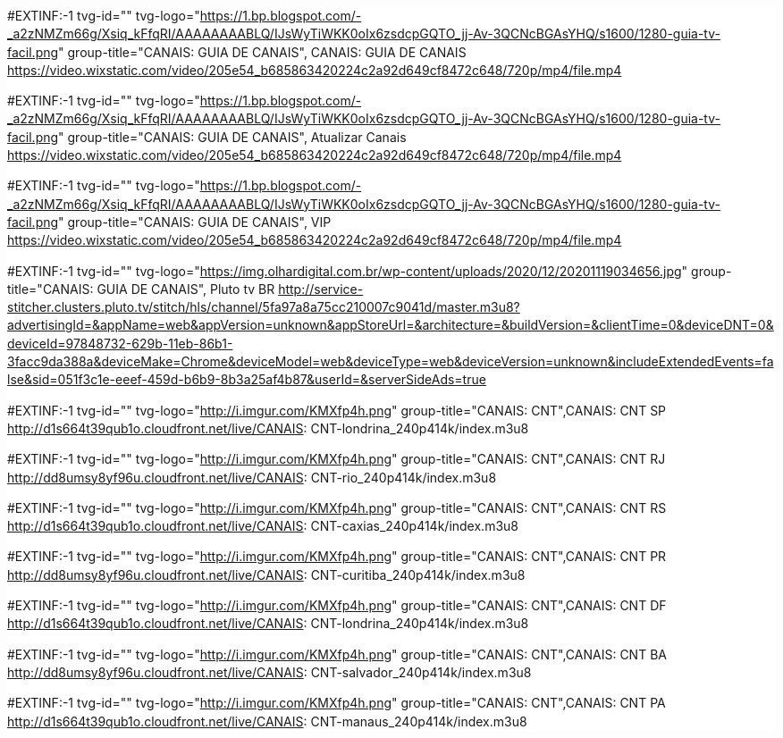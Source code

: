 

#EXTINF:-1 tvg-id="" tvg-logo="https://1.bp.blogspot.com/-_a2zNMZm66g/Xsiq_kFfqRI/AAAAAAAABLQ/IJsWyTiWKK0oIx6zsdcpGQTO_jj-Av-3QCNcBGAsYHQ/s1600/1280-guia-tv-facil.png" group-title="CANAIS: GUIA DE CANAIS", CANAIS: GUIA DE CANAIS 
https://video.wixstatic.com/video/205e54_b685863420224c2a92d649cf8472c648/720p/mp4/file.mp4

#EXTINF:-1 tvg-id="" tvg-logo="https://1.bp.blogspot.com/-_a2zNMZm66g/Xsiq_kFfqRI/AAAAAAAABLQ/IJsWyTiWKK0oIx6zsdcpGQTO_jj-Av-3QCNcBGAsYHQ/s1600/1280-guia-tv-facil.png" group-title="CANAIS: GUIA DE CANAIS", Atualizar Canais 
https://video.wixstatic.com/video/205e54_b685863420224c2a92d649cf8472c648/720p/mp4/file.mp4

#EXTINF:-1 tvg-id="" tvg-logo="https://1.bp.blogspot.com/-_a2zNMZm66g/Xsiq_kFfqRI/AAAAAAAABLQ/IJsWyTiWKK0oIx6zsdcpGQTO_jj-Av-3QCNcBGAsYHQ/s1600/1280-guia-tv-facil.png" group-title="CANAIS: GUIA DE CANAIS", VIP 
https://video.wixstatic.com/video/205e54_b685863420224c2a92d649cf8472c648/720p/mp4/file.mp4

#EXTINF:-1 tvg-id="" tvg-logo="https://img.olhardigital.com.br/wp-content/uploads/2020/12/20201119034656.jpg" group-title="CANAIS: GUIA DE CANAIS", Pluto tv BR 
http://service-stitcher.clusters.pluto.tv/stitch/hls/channel/5fa97a8a75cc210007c9041d/master.m3u8?advertisingId=&appName=web&appVersion=unknown&appStoreUrl=&architecture=&buildVersion=&clientTime=0&deviceDNT=0&deviceId=97848732-629b-11eb-86b1-3facc9da388a&deviceMake=Chrome&deviceModel=web&deviceType=web&deviceVersion=unknown&includeExtendedEvents=false&sid=051f3c1e-eeef-459d-b6b9-8b3a25af4b87&userId=&serverSideAds=true






#EXTINF:-1 tvg-id="" tvg-logo="http://i.imgur.com/KMXfp4h.png" group-title="CANAIS: CNT",CANAIS: CNT SP
http://d1s664t39qub1o.cloudfront.net/live/CANAIS: CNT-londrina_240p414k/index.m3u8

#EXTINF:-1 tvg-id="" tvg-logo="http://i.imgur.com/KMXfp4h.png" group-title="CANAIS: CNT",CANAIS: CNT RJ
http://dd8umsy8yf96u.cloudfront.net/live/CANAIS: CNT-rio_240p414k/index.m3u8

#EXTINF:-1 tvg-id="" tvg-logo="http://i.imgur.com/KMXfp4h.png" group-title="CANAIS: CNT",CANAIS: CNT RS
http://d1s664t39qub1o.cloudfront.net/live/CANAIS: CNT-caxias_240p414k/index.m3u8

#EXTINF:-1 tvg-id="" tvg-logo="http://i.imgur.com/KMXfp4h.png" group-title="CANAIS: CNT",CANAIS: CNT PR
http://dd8umsy8yf96u.cloudfront.net/live/CANAIS: CNT-curitiba_240p414k/index.m3u8

#EXTINF:-1 tvg-id="" tvg-logo="http://i.imgur.com/KMXfp4h.png" group-title="CANAIS: CNT",CANAIS: CNT DF
http://d1s664t39qub1o.cloudfront.net/live/CANAIS: CNT-londrina_240p414k/index.m3u8

#EXTINF:-1 tvg-id="" tvg-logo="http://i.imgur.com/KMXfp4h.png" group-title="CANAIS: CNT",CANAIS: CNT BA
http://dd8umsy8yf96u.cloudfront.net/live/CANAIS: CNT-salvador_240p414k/index.m3u8

#EXTINF:-1 tvg-id="" tvg-logo="http://i.imgur.com/KMXfp4h.png" group-title="CANAIS: CNT",CANAIS: CNT PA
http://d1s664t39qub1o.cloudfront.net/live/CANAIS: CNT-manaus_240p414k/index.m3u8


